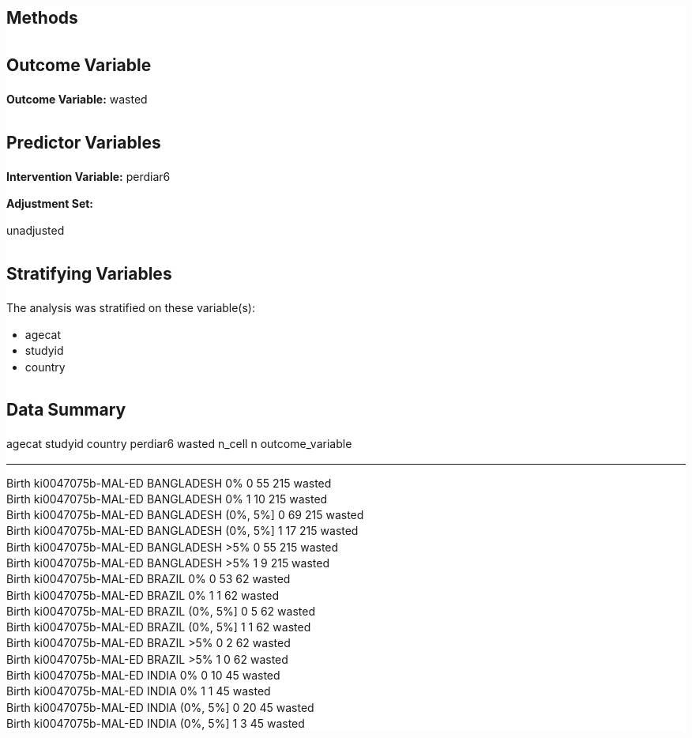 





## Methods
## Outcome Variable

**Outcome Variable:** wasted

## Predictor Variables

**Intervention Variable:** perdiar6

**Adjustment Set:**

unadjusted

## Stratifying Variables

The analysis was stratified on these variable(s):

* agecat
* studyid
* country

## Data Summary

agecat      studyid                 country                        perdiar6    wasted   n_cell     n  outcome_variable 
----------  ----------------------  -----------------------------  ---------  -------  -------  ----  -----------------
Birth       ki0047075b-MAL-ED       BANGLADESH                     0%               0       55   215  wasted           
Birth       ki0047075b-MAL-ED       BANGLADESH                     0%               1       10   215  wasted           
Birth       ki0047075b-MAL-ED       BANGLADESH                     (0%, 5%]         0       69   215  wasted           
Birth       ki0047075b-MAL-ED       BANGLADESH                     (0%, 5%]         1       17   215  wasted           
Birth       ki0047075b-MAL-ED       BANGLADESH                     >5%              0       55   215  wasted           
Birth       ki0047075b-MAL-ED       BANGLADESH                     >5%              1        9   215  wasted           
Birth       ki0047075b-MAL-ED       BRAZIL                         0%               0       53    62  wasted           
Birth       ki0047075b-MAL-ED       BRAZIL                         0%               1        1    62  wasted           
Birth       ki0047075b-MAL-ED       BRAZIL                         (0%, 5%]         0        5    62  wasted           
Birth       ki0047075b-MAL-ED       BRAZIL                         (0%, 5%]         1        1    62  wasted           
Birth       ki0047075b-MAL-ED       BRAZIL                         >5%              0        2    62  wasted           
Birth       ki0047075b-MAL-ED       BRAZIL                         >5%              1        0    62  wasted           
Birth       ki0047075b-MAL-ED       INDIA                          0%               0       10    45  wasted           
Birth       ki0047075b-MAL-ED       INDIA                          0%               1        1    45  wasted           
Birth       ki0047075b-MAL-ED       INDIA                          (0%, 5%]         0       20    45  wasted           
Birth       ki0047075b-MAL-ED       INDIA                          (0%, 5%]         1        3    45  wasted           